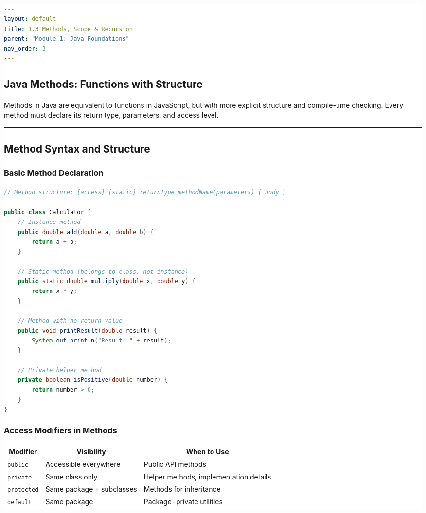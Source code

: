 ```yaml
---
layout: default
title: 1.3 Methods, Scope & Recursion
parent: "Module 1: Java Foundations"
nav_order: 3
---
```


## Java Methods: Functions with Structure

Methods in Java are equivalent to functions in JavaScript, but with more explicit structure and compile-time checking. Every method must declare its return type, parameters, and access level.

---

## Method Syntax and Structure

### Basic Method Declaration

```java
// Method structure: [access] [static] returnType methodName(parameters) { body }

public class Calculator {
    // Instance method
    public double add(double a, double b) {
        return a + b;
    }

    // Static method (belongs to class, not instance)
    public static double multiply(double x, double y) {
        return x * y;
    }

    // Method with no return value
    public void printResult(double result) {
        System.out.println("Result: " + result);
    }

    // Private helper method
    private boolean isPositive(double number) {
        return number > 0;
    }
}
```

### Access Modifiers in Methods

| Modifier    | Visibility                | When to Use                            |
| ----------- | ------------------------- | -------------------------------------- |
| `public`    | Accessible everywhere     | Public API methods                     |
| `private`   | Same class only           | Helper methods, implementation details |
| `protected` | Same package + subclasses | Methods for inheritance                |
| `default`   | Same package              | Package-private utilities              |
